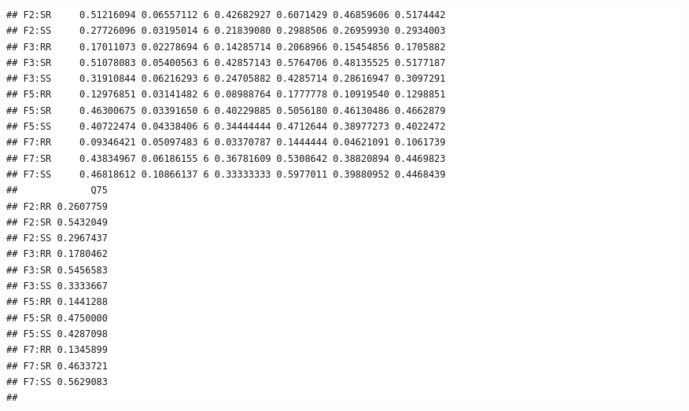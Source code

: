     ## F2:SR     0.51216094 0.06557112 6 0.42682927 0.6071429 0.46859606 0.5174442
    ## F2:SS     0.27726096 0.03195014 6 0.21839080 0.2988506 0.26959930 0.2934003
    ## F3:RR     0.17011073 0.02278694 6 0.14285714 0.2068966 0.15454856 0.1705882
    ## F3:SR     0.51078083 0.05400563 6 0.42857143 0.5764706 0.48135525 0.5177187
    ## F3:SS     0.31910844 0.06216293 6 0.24705882 0.4285714 0.28616947 0.3097291
    ## F5:RR     0.12976851 0.03141482 6 0.08988764 0.1777778 0.10919540 0.1298851
    ## F5:SR     0.46300675 0.03391650 6 0.40229885 0.5056180 0.46130486 0.4662879
    ## F5:SS     0.40722474 0.04338406 6 0.34444444 0.4712644 0.38977273 0.4022472
    ## F7:RR     0.09346421 0.05097483 6 0.03370787 0.1444444 0.04621091 0.1061739
    ## F7:SR     0.43834967 0.06186155 6 0.36781609 0.5308642 0.38820894 0.4469823
    ## F7:SS     0.46818612 0.10866137 6 0.33333333 0.5977011 0.39880952 0.4468439
    ##             Q75
    ## F2:RR 0.2607759
    ## F2:SR 0.5432049
    ## F2:SS 0.2967437
    ## F3:RR 0.1780462
    ## F3:SR 0.5456583
    ## F3:SS 0.3333667
    ## F5:RR 0.1441288
    ## F5:SR 0.4750000
    ## F5:SS 0.4287098
    ## F7:RR 0.1345899
    ## F7:SR 0.4633721
    ## F7:SS 0.5629083
    ## 